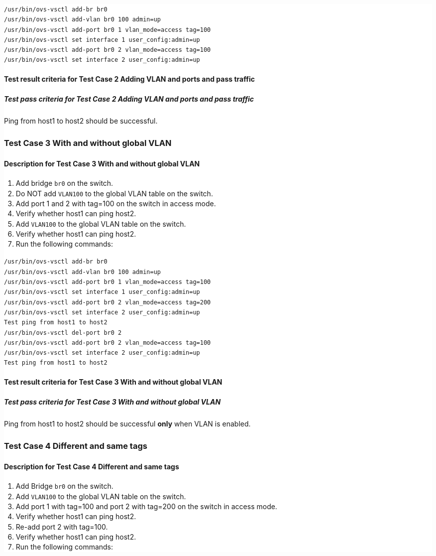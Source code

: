 ```
/usr/bin/ovs-vsctl add-br br0
/usr/bin/ovs-vsctl add-vlan br0 100 admin=up
/usr/bin/ovs-vsctl add-port br0 1 vlan_mode=access tag=100
/usr/bin/ovs-vsctl set interface 1 user_config:admin=up
/usr/bin/ovs-vsctl add-port br0 2 vlan_mode=access tag=100
/usr/bin/ovs-vsctl set interface 2 user_config:admin=up
```

#### Test result criteria for Test Case 2 Adding VLAN and ports and pass traffic

##### Test pass criteria for Test Case 2 Adding VLAN and ports and pass traffic
Ping from host1 to host2 should be successful.

### Test Case 3 With and without global VLAN

#### Description for Test Case 3 With and without global VLAN
1. Add bridge `br0` on the switch.
2. Do NOT add `VLAN100` to the global VLAN table on the switch.
3. Add port 1 and 2 with tag=100 on the switch in access mode.
4. Verify whether host1 can ping host2.
5. Add `VLAN100` to the global VLAN table on the switch.
6. Verify whether host1 can ping host2.
7. Run the following commands:

```
/usr/bin/ovs-vsctl add-br br0
/usr/bin/ovs-vsctl add-vlan br0 100 admin=up
/usr/bin/ovs-vsctl add-port br0 1 vlan_mode=access tag=100
/usr/bin/ovs-vsctl set interface 1 user_config:admin=up
/usr/bin/ovs-vsctl add-port br0 2 vlan_mode=access tag=200
/usr/bin/ovs-vsctl set interface 2 user_config:admin=up
Test ping from host1 to host2
/usr/bin/ovs-vsctl del-port br0 2
/usr/bin/ovs-vsctl add-port br0 2 vlan_mode=access tag=100
/usr/bin/ovs-vsctl set interface 2 user_config:admin=up
Test ping from host1 to host2
```

#### Test result criteria for Test Case 3 With and without global VLAN

##### Test pass criteria for Test Case 3 With and without global VLAN
Ping from host1 to host2 should be successful **only** when VLAN is enabled.

### Test Case 4 Different and same tags

#### Description for Test Case 4 Different and same tags
1. Add Bridge `br0` on the switch.
2. Add `VLAN100` to the global VLAN table on the switch.
3. Add port 1 with tag=100 and port 2 with tag=200 on the switch in access mode.
4. Verify whether host1 can ping host2.
5. Re-add port 2 with tag=100.
6. Verify whether host1 can ping host2.
7. Run the following commands:
